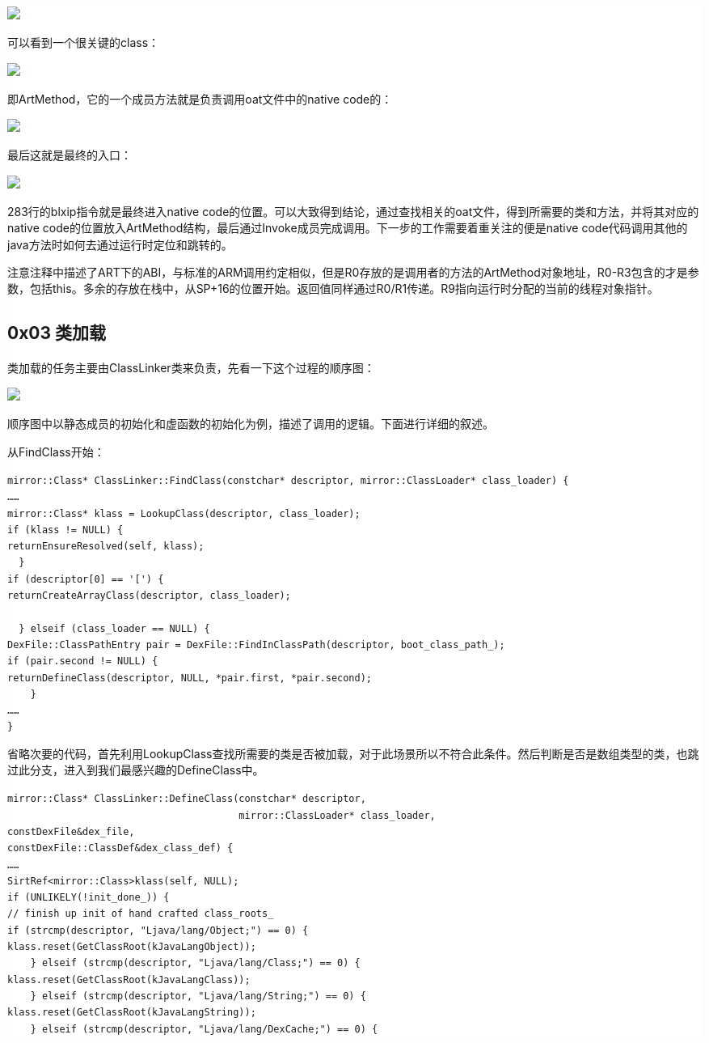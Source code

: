 ![](androidart5.jpg)

可以看到一个很关键的class：

![](androidart6.jpg)

即ArtMethod，它的一个成员方法就是负责调用oat文件中的native code的：

![](androidart7.jpg)

最后这就是最终的入口：

![](androidart8.jpg)

283行的blxip指令就是最终进入native code的位置。可以大致得到结论，通过查找相关的oat文件，得到所需要的类和方法，并将其对应的native code的位置放入ArtMethod结构，最后通过Invoke成员完成调用。下一步的工作需要着重关注的便是native code代码调用其他的java方法时如何去通过运行时定位和跳转的。

注意注释中描述了ART下的ABI，与标准的ARM调用约定相似，但是R0存放的是调用者的方法的ArtMethod对象地址，R0-R3包含的才是参数，包括this。多余的存放在栈中，从SP+16的位置开始。返回值同样通过R0/R1传递。R9指向运行时分配的当前的线程对象指针。

## 0x03 类加载

类加载的任务主要由ClassLinker类来负责，先看一下这个过程的顺序图：

![](androidart9.jpg)

顺序图中以静态成员的初始化和虚函数的初始化为例，描述了调用的逻辑。下面进行详细的叙述。

从FindClass开始：

```
mirror::Class* ClassLinker::FindClass(constchar* descriptor, mirror::ClassLoader* class_loader) {
……
mirror::Class* klass = LookupClass(descriptor, class_loader);
if (klass != NULL) {
returnEnsureResolved(self, klass);
  }
if (descriptor[0] == '[') {
returnCreateArrayClass(descriptor, class_loader);   

  } elseif (class_loader == NULL) {
DexFile::ClassPathEntry pair = DexFile::FindInClassPath(descriptor, boot_class_path_);
if (pair.second != NULL) {
returnDefineClass(descriptor, NULL, *pair.first, *pair.second);
    }
……
} 
```

省略次要的代码，首先利用LookupClass查找所需要的类是否被加载，对于此场景所以不符合此条件。然后判断是否是数组类型的类，也跳过此分支，进入到我们最感兴趣的DefineClass中。

```
mirror::Class* ClassLinker::DefineClass(constchar* descriptor,
                                        mirror::ClassLoader* class_loader,
constDexFile&dex_file,
constDexFile::ClassDef&dex_class_def) {
……
SirtRef<mirror::Class>klass(self, NULL);
if (UNLIKELY(!init_done_)) {
// finish up init of hand crafted class_roots_
if (strcmp(descriptor, "Ljava/lang/Object;") == 0) {
klass.reset(GetClassRoot(kJavaLangObject));
    } elseif (strcmp(descriptor, "Ljava/lang/Class;") == 0) {
klass.reset(GetClassRoot(kJavaLangClass));
    } elseif (strcmp(descriptor, "Ljava/lang/String;") == 0) {
klass.reset(GetClassRoot(kJavaLangString));
    } elseif (strcmp(descriptor, "Ljava/lang/DexCache;") == 0) {
```